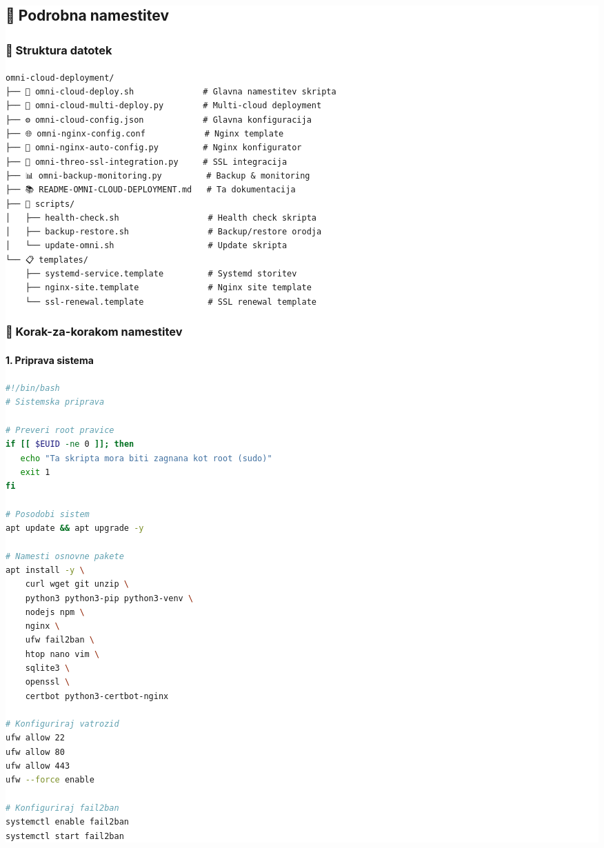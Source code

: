 
## 🔧 Podrobna namestitev

### 📁 Struktura datotek
```
omni-cloud-deployment/
├── 📄 omni-cloud-deploy.sh              # Glavna namestitev skripta
├── 🐍 omni-cloud-multi-deploy.py        # Multi-cloud deployment
├── ⚙️ omni-cloud-config.json            # Glavna konfiguracija
├── 🌐 omni-nginx-config.conf            # Nginx template
├── 🐍 omni-nginx-auto-config.py         # Nginx konfigurator
├── 🔐 omni-threo-ssl-integration.py     # SSL integracija
├── 📊 omni-backup-monitoring.py         # Backup & monitoring
├── 📚 README-OMNI-CLOUD-DEPLOYMENT.md   # Ta dokumentacija
├── 🔧 scripts/
│   ├── health-check.sh                  # Health check skripta
│   ├── backup-restore.sh                # Backup/restore orodja
│   └── update-omni.sh                   # Update skripta
└── 📋 templates/
    ├── systemd-service.template         # Systemd storitev
    ├── nginx-site.template              # Nginx site template
    └── ssl-renewal.template             # SSL renewal template
```

### 🔧 Korak-za-korakom namestitev

#### 1. Priprava sistema
```bash
#!/bin/bash
# Sistemska priprava

# Preveri root pravice
if [[ $EUID -ne 0 ]]; then
   echo "Ta skripta mora biti zagnana kot root (sudo)" 
   exit 1
fi

# Posodobi sistem
apt update && apt upgrade -y

# Namesti osnovne pakete
apt install -y \
    curl wget git unzip \
    python3 python3-pip python3-venv \
    nodejs npm \
    nginx \
    ufw fail2ban \
    htop nano vim \
    sqlite3 \
    openssl \
    certbot python3-certbot-nginx

# Konfiguriraj vatrozid
ufw allow 22
ufw allow 80
ufw allow 443
ufw --force enable

# Konfiguriraj fail2ban
systemctl enable fail2ban
systemctl start fail2ban
```
